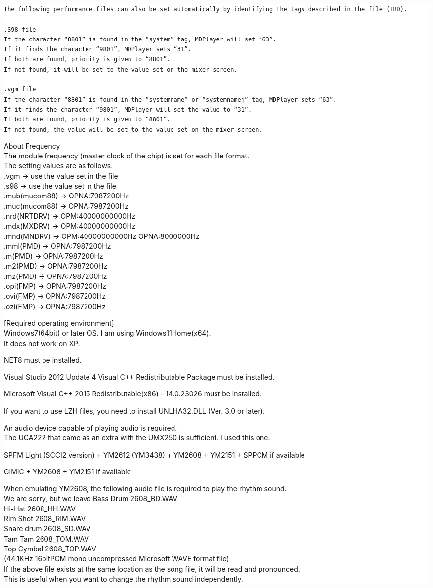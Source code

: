     The following performance files can also be set automatically by identifying the tags described in the file (TBD).
    
    .S98 file  
    If the character “8801” is found in the “system” tag, MDPlayer will set “63”.  
    If it finds the character “9801”, MDPlayer sets “31”.  
    If both are found, priority is given to “8801”.  
    If not found, it will be set to the value set on the mixer screen.  
    
    .vgm file  
    If the character “8801” is found in the “systemname” or “systemnamej” tag, MDPlayer sets “63”.  
    If it finds the character “9801”, MDPlayer will set the value to “31”.  
    If both are found, priority is given to “8801”.  
    If not found, the value will be set to the value set on the mixer screen.  
    
    
  About Frequency  
    The module frequency (master clock of the chip) is set for each file format.  
    The setting values are as follows.  
      .vgm -> use the value set in the file  
      .s98 -> use the value set in the file  
      .mub(mucom88) -> OPNA:7987200Hz  
      .muc(mucom88) -> OPNA:7987200Hz  
      .nrd(NRTDRV) -> OPM:40000000000Hz  
      .mdx(MXDRV) -> OPM:40000000000Hz  
      .mnd(MNDRV) -> OPM:40000000000Hz OPNA:8000000Hz  
      .mml(PMD) -> OPNA:7987200Hz  
      .m(PMD) -> OPNA:7987200Hz  
      .m2(PMD) -> OPNA:7987200Hz  
      .mz(PMD) -> OPNA:7987200Hz  
      .opi(FMP) -> OPNA:7987200Hz  
      .ovi(FMP) -> OPNA:7987200Hz  
      .ozi(FMP) -> OPNA:7987200Hz  
  
  
[Required operating environment]  
  Windows7(64bit) or later OS. I am using Windows11Home(x64).  
  It does not work on XP.  
  
  NET8 must be installed.  
  
  Visual Studio 2012 Update 4 Visual C++ Redistributable Package must be installed.  
  
  Microsoft Visual C++ 2015 Redistributable(x86) - 14.0.23026 must be installed.  
  
  If you want to use LZH files, you need to install UNLHA32.DLL (Ver. 3.0 or later).  
  
  An audio device capable of playing audio is required.  
  The UCA222 that came as an extra with the UMX250 is sufficient. I used this one.  
  
  SPFM Light (SCCI2 version) + YM2612 (YM3438) + YM2608 + YM2151 + SPPCM if available  
  
  GIMIC + YM2608 + YM2151 if available  
  
  When emulating YM2608, the following audio file is required to play the rhythm sound.  
  We are sorry, but we leave
      Bass Drum 2608_BD.WAV  
      Hi-Hat 2608_HH.WAV  
      Rim Shot 2608_RIM.WAV  
      Snare drum 2608_SD.WAV  
      Tam Tam 2608_TOM.WAV  
      Top Cymbal 2608_TOP.WAV  
      (44.1KHz 16bitPCM mono uncompressed Microsoft WAVE format file)  
    If the above file exists at the same location as the song file, it will be read and pronounced.  
    This is useful when you want to change the rhythm sound independently.  
  